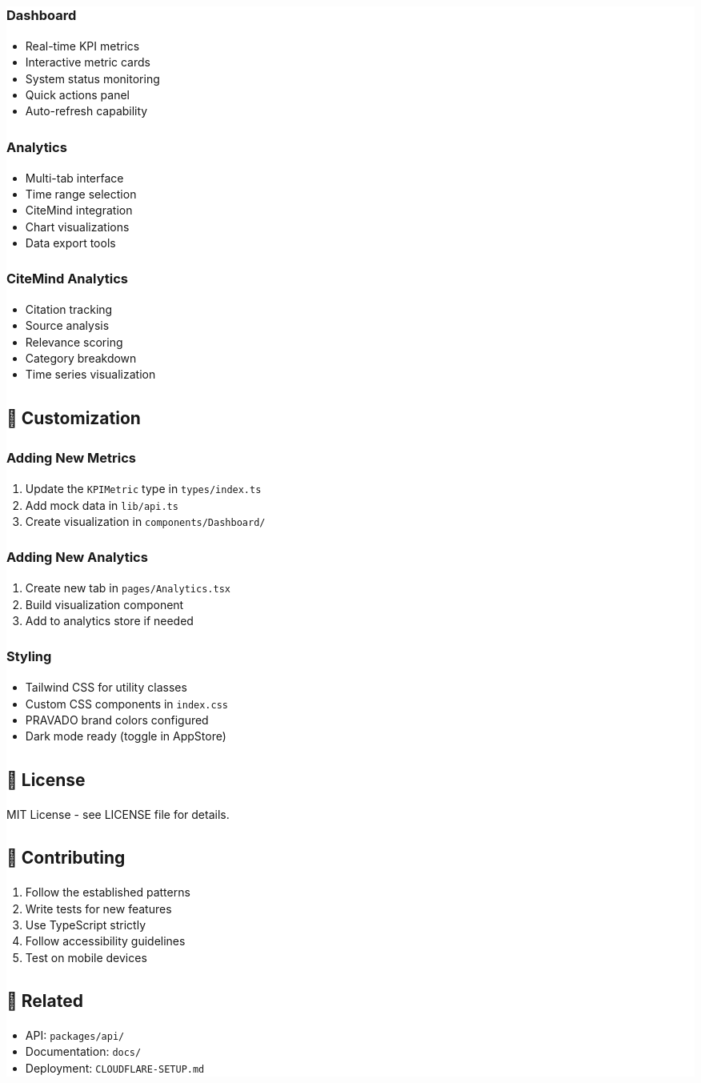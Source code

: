 ### Dashboard
- Real-time KPI metrics
- Interactive metric cards
- System status monitoring
- Quick actions panel
- Auto-refresh capability

### Analytics
- Multi-tab interface
- Time range selection
- CiteMind integration
- Chart visualizations
- Data export tools

### CiteMind Analytics
- Citation tracking
- Source analysis
- Relevance scoring
- Category breakdown
- Time series visualization

## 🔧 Customization

### Adding New Metrics
1. Update the `KPIMetric` type in `types/index.ts`
2. Add mock data in `lib/api.ts`
3. Create visualization in `components/Dashboard/`

### Adding New Analytics
1. Create new tab in `pages/Analytics.tsx`
2. Build visualization component
3. Add to analytics store if needed

### Styling
- Tailwind CSS for utility classes
- Custom CSS components in `index.css`
- PRAVADO brand colors configured
- Dark mode ready (toggle in AppStore)

## 📄 License

MIT License - see LICENSE file for details.

## 🤝 Contributing

1. Follow the established patterns
2. Write tests for new features
3. Use TypeScript strictly
4. Follow accessibility guidelines
5. Test on mobile devices

## 🔗 Related

- API: `packages/api/`
- Documentation: `docs/`
- Deployment: `CLOUDFLARE-SETUP.md`
